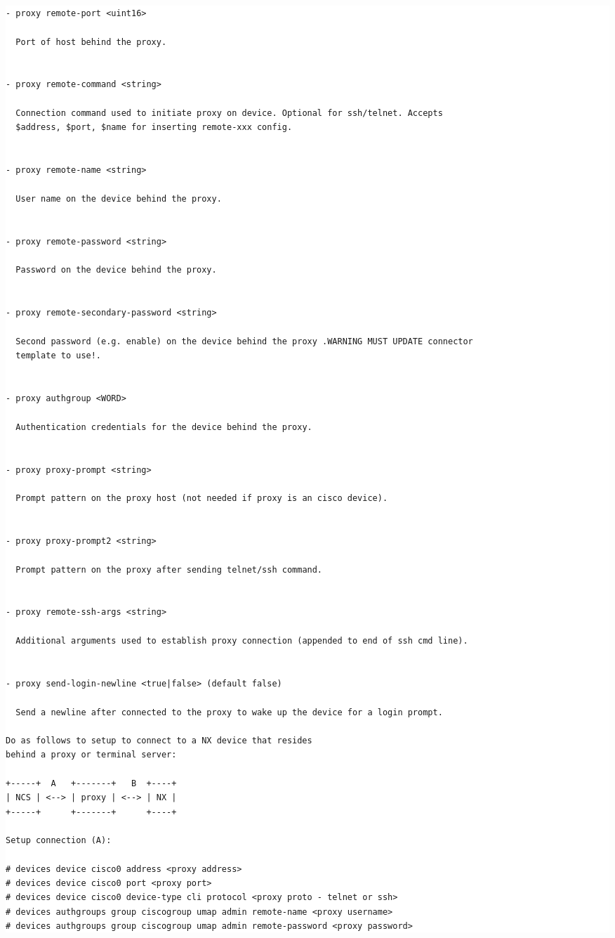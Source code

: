     - proxy remote-port <uint16>

      Port of host behind the proxy.


    - proxy remote-command <string>

      Connection command used to initiate proxy on device. Optional for ssh/telnet. Accepts
      $address, $port, $name for inserting remote-xxx config.


    - proxy remote-name <string>

      User name on the device behind the proxy.


    - proxy remote-password <string>

      Password on the device behind the proxy.


    - proxy remote-secondary-password <string>

      Second password (e.g. enable) on the device behind the proxy .WARNING MUST UPDATE connector
      template to use!.


    - proxy authgroup <WORD>

      Authentication credentials for the device behind the proxy.


    - proxy proxy-prompt <string>

      Prompt pattern on the proxy host (not needed if proxy is an cisco device).


    - proxy proxy-prompt2 <string>

      Prompt pattern on the proxy after sending telnet/ssh command.


    - proxy remote-ssh-args <string>

      Additional arguments used to establish proxy connection (appended to end of ssh cmd line).


    - proxy send-login-newline <true|false> (default false)

      Send a newline after connected to the proxy to wake up the device for a login prompt.

    Do as follows to setup to connect to a NX device that resides
    behind a proxy or terminal server:

    +-----+  A   +-------+   B  +----+
    | NCS | <--> | proxy | <--> | NX |
    +-----+      +-------+      +----+

    Setup connection (A):

    # devices device cisco0 address <proxy address>
    # devices device cisco0 port <proxy port>
    # devices device cisco0 device-type cli protocol <proxy proto - telnet or ssh>
    # devices authgroups group ciscogroup umap admin remote-name <proxy username>
    # devices authgroups group ciscogroup umap admin remote-password <proxy password>